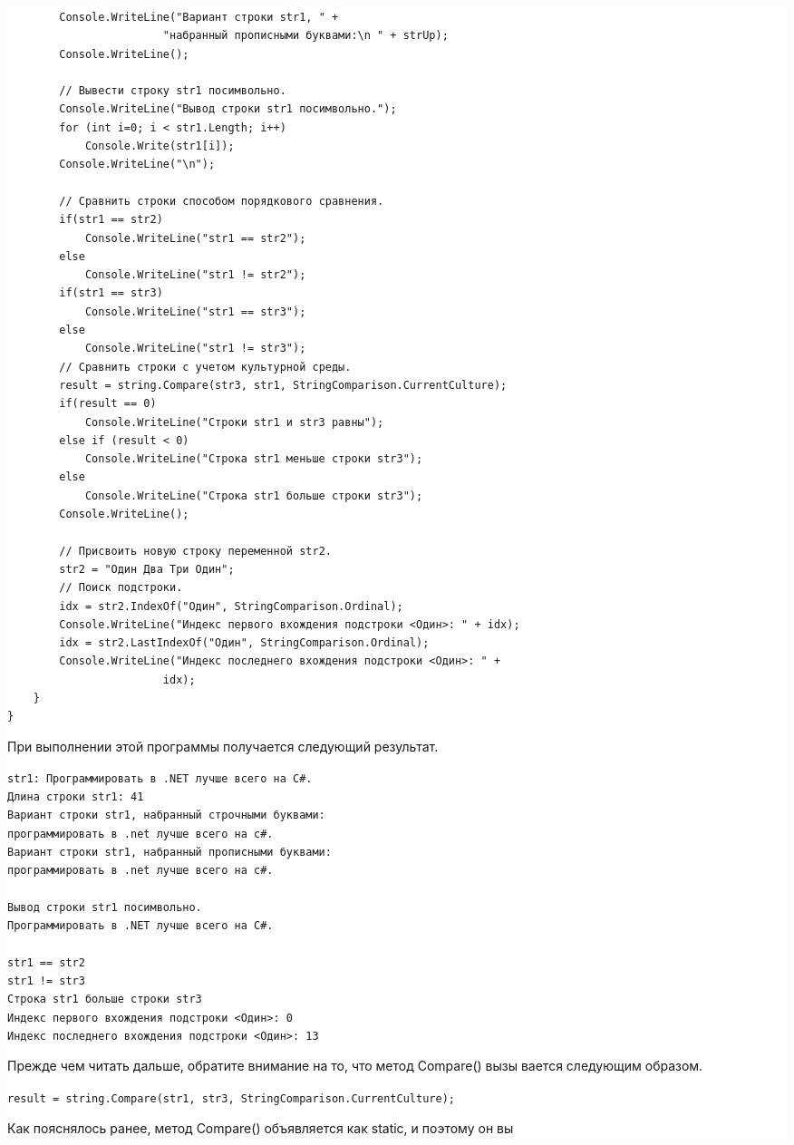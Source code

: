 ```
		Console.WriteLine("Вариант строки str1, " +
						"набранный прописными буквами:\n " + strUp);
		Console.WriteLine();

		// Вывести строку str1 посимвольно.
		Console.WriteLine("Вывод строки str1 посимвольно.");
		for (int i=0; i < str1.Length; i++)
			Console.Write(str1[i]);
		Console.WriteLine("\n");

		// Сравнить строки способом порядкового сравнения.
		if(str1 == str2)
			Console.WriteLine("str1 == str2");
		else
			Console.WriteLine("str1 != str2");
		if(str1 == str3)
			Console.WriteLine("str1 == str3");
		else
			Console.WriteLine("str1 != str3");
		// Сравнить строки с учетом культурной среды.
		result = string.Compare(str3, str1, StringComparison.CurrentCulture);
		if(result == 0)
			Console.WriteLine("Строки str1 и str3 равны");
		else if (result < 0)
			Console.WriteLine("Строка str1 меньше строки str3");
		else
			Console.WriteLine("Строка str1 больше строки str3");
		Console.WriteLine();

		// Присвоить новую строку переменной str2.
		str2 = "Один Два Три Один";
		// Поиск подстроки.
		idx = str2.IndexOf("Один", StringComparison.Ordinal);
		Console.WriteLine("Индекс первого вхождения подстроки <Один>: " + idx);
		idx = str2.LastIndexOf("Один", StringComparison.Ordinal);
		Console.WriteLine("Индекс последнего вхождения подстроки <Один>: " +
						idx);
	}
}
```
При выполнении этой программы получается следующий результат.
```
str1: Программировать в .NET лучше всего на С#.
Длина строки str1: 41
Вариант строки str1, набранный строчными буквами:
программировать в .net лучше всего на c#.
Вариант строки str1, набранный прописными буквами:
программировать в .net лучше всего на c#.

Вывод строки str1 посимвольно.
Программировать в .NET лучше всего на С#.

str1 == str2
str1 != str3
Строка str1 больше строки str3
Индекс первого вхождения подстроки <Один>: 0
Индекс последнего вхождения подстроки <Один>: 13
```
Прежде чем читать дальше, обратите внимание на то, что метод Compare() вызы­
вается следующим образом.
```
result = string.Compare(str1, str3, StringComparison.CurrentCulture);
```
Как пояснялось ранее, метод Compare() объявляется как static, и поэтому он вы­
